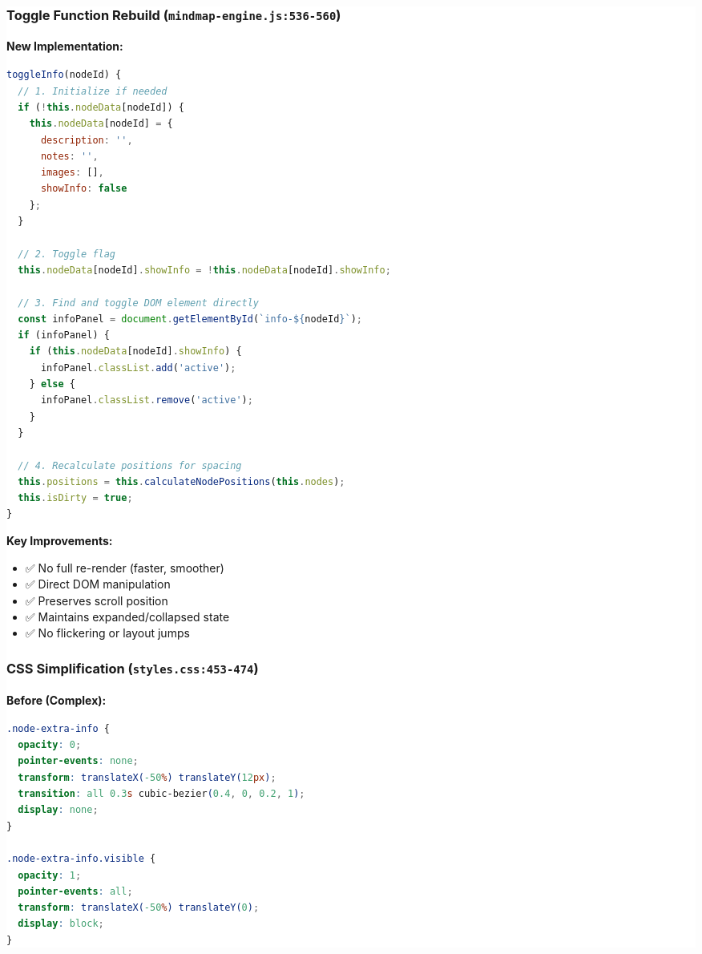 ### Toggle Function Rebuild (`mindmap-engine.js:536-560`)
**New Implementation:**
```javascript
toggleInfo(nodeId) {
  // 1. Initialize if needed
  if (!this.nodeData[nodeId]) {
    this.nodeData[nodeId] = {
      description: '',
      notes: '',
      images: [],
      showInfo: false
    };
  }

  // 2. Toggle flag
  this.nodeData[nodeId].showInfo = !this.nodeData[nodeId].showInfo;

  // 3. Find and toggle DOM element directly
  const infoPanel = document.getElementById(`info-${nodeId}`);
  if (infoPanel) {
    if (this.nodeData[nodeId].showInfo) {
      infoPanel.classList.add('active');
    } else {
      infoPanel.classList.remove('active');
    }
  }

  // 4. Recalculate positions for spacing
  this.positions = this.calculateNodePositions(this.nodes);
  this.isDirty = true;
}
```

**Key Improvements:**
- ✅ No full re-render (faster, smoother)
- ✅ Direct DOM manipulation
- ✅ Preserves scroll position
- ✅ Maintains expanded/collapsed state
- ✅ No flickering or layout jumps

### CSS Simplification (`styles.css:453-474`)
**Before (Complex):**
```css
.node-extra-info {
  opacity: 0;
  pointer-events: none;
  transform: translateX(-50%) translateY(12px);
  transition: all 0.3s cubic-bezier(0.4, 0, 0.2, 1);
  display: none;
}

.node-extra-info.visible {
  opacity: 1;
  pointer-events: all;
  transform: translateX(-50%) translateY(0);
  display: block;
}
```
